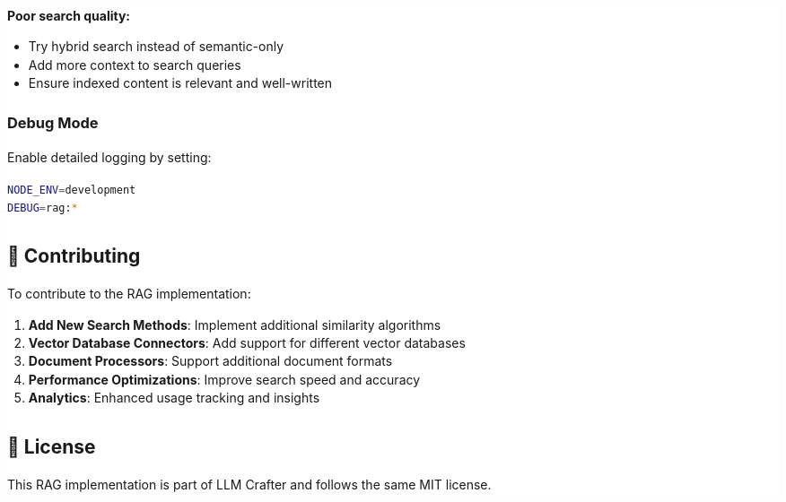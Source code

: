 **Poor search quality:**
- Try hybrid search instead of semantic-only
- Add more context to search queries
- Ensure indexed content is relevant and well-written

### Debug Mode
Enable detailed logging by setting:
```bash
NODE_ENV=development
DEBUG=rag:*
```

## 🤝 Contributing

To contribute to the RAG implementation:

1. **Add New Search Methods**: Implement additional similarity algorithms
2. **Vector Database Connectors**: Add support for different vector databases  
3. **Document Processors**: Support additional document formats
4. **Performance Optimizations**: Improve search speed and accuracy
5. **Analytics**: Enhanced usage tracking and insights

## 📄 License

This RAG implementation is part of LLM Crafter and follows the same MIT license.
